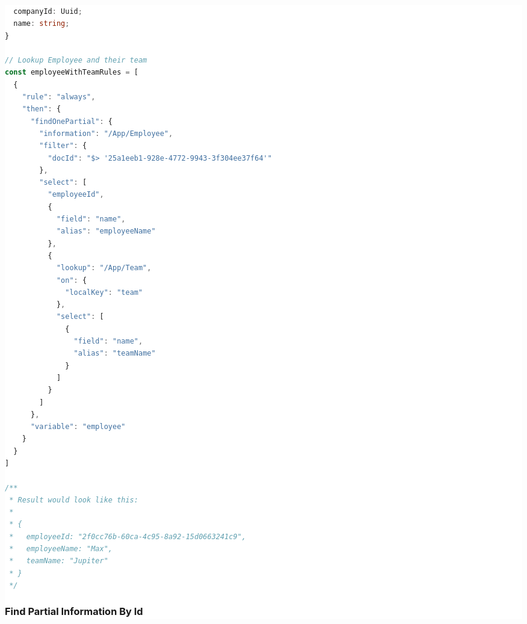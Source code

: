 ```typescript
  companyId: Uuid;
  name: string;
}

// Lookup Employee and their team
const employeeWithTeamRules = [
  {
    "rule": "always",
    "then": {
      "findOnePartial": {
        "information": "/App/Employee",
        "filter": {
          "docId": "$> '25a1eeb1-928e-4772-9943-3f304ee37f64'"
        },
        "select": [
          "employeeId",
          {
            "field": "name",
            "alias": "employeeName"
          },
          {
            "lookup": "/App/Team",
            "on": {
              "localKey": "team"
            },
            "select": [
              {
                "field": "name",
                "alias": "teamName"
              }
            ]
          }
        ]
      },      
      "variable": "employee"
    }
  }
]

/**
 * Result would look like this:
 *
 * {
 *   employeeId: "2f0cc76b-60ca-4c95-8a92-15d0663241c9",
 *   employeeName: "Max",
 *   teamName: "Jupiter"
 * }
 */
```

### Find Partial Information By Id
